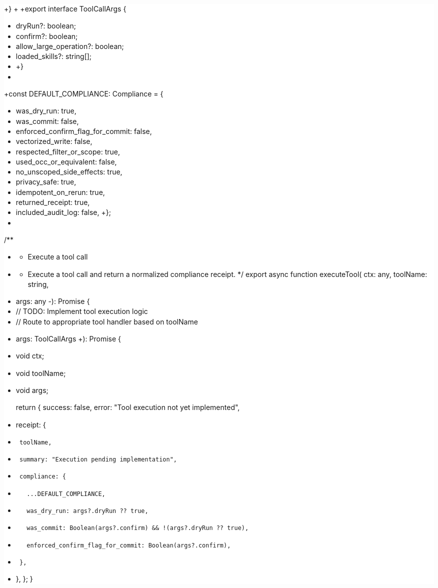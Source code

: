 +}
+
+export interface ToolCallArgs {
+  dryRun?: boolean;
+  confirm?: boolean;
+  allow_large_operation?: boolean;
+  loaded_skills?: string[];
+  [key: string]: any;
+}
+
+const DEFAULT_COMPLIANCE: Compliance = {
+  was_dry_run: true,
+  was_commit: false,
+  enforced_confirm_flag_for_commit: false,
+  vectorized_write: false,
+  respected_filter_or_scope: true,
+  used_occ_or_equivalent: false,
+  no_unscoped_side_effects: true,
+  privacy_safe: true,
+  idempotent_on_rerun: true,
+  returned_receipt: true,
+  included_audit_log: false,
+};
+
 /**
- * Execute a tool call
+ * Execute a tool call and return a normalized compliance receipt.
  */
 export async function executeTool(
   ctx: any,
   toolName: string,
-  args: any
-): Promise<any> {
-  // TODO: Implement tool execution logic
-  // Route to appropriate tool handler based on toolName
+  args: ToolCallArgs
+): Promise<ToolExecutionResult> {
+  void ctx;
+  void toolName;
+  void args;
 
   return {
     success: false,
     error: "Tool execution not yet implemented",
+    receipt: {
+      toolName,
+      summary: "Execution pending implementation",
+      compliance: {
+        ...DEFAULT_COMPLIANCE,
+        was_dry_run: args?.dryRun ?? true,
+        was_commit: Boolean(args?.confirm) && !(args?.dryRun ?? true),
+        enforced_confirm_flag_for_commit: Boolean(args?.confirm),
+      },
+    },
   };
 }
 